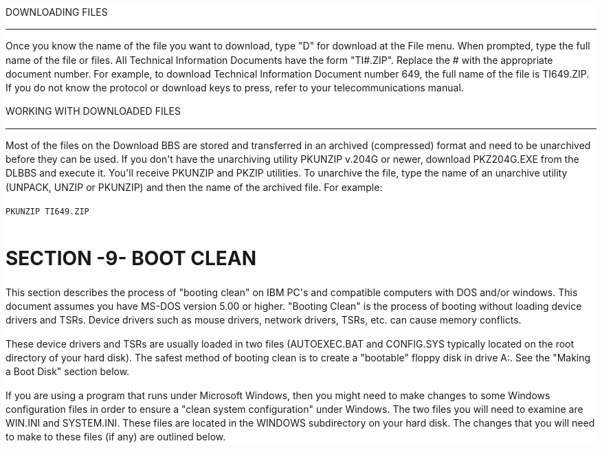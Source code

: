    DOWNLOADING FILES
   - - - - - - - - -
   Once you know the name of the file you want to download,
   type "D" for download at the File menu. When prompted,
   type the full name of the file or files. All Technical
   Information Documents have the form "TI#.ZIP". Replace
   the # with the appropriate document number. For example,
   to download Technical Information Document number 649,
   the full name of the file is TI649.ZIP. If you do not
   know the protocol or download keys to press, refer to
   your telecommunications manual.


   WORKING WITH DOWNLOADED FILES
   - - - - - - - - - - - - - - -
   Most of the files on the Download BBS are stored and
   transferred in an archived (compressed) format and need
   to be unarchived before they can be used. If you don't
   have the unarchiving utility PKUNZIP v.204G or newer,
   download PKZ204G.EXE from the DLBBS and execute it.
   You'll receive PKUNZIP and PKZIP utilities. To unarchive
   the file, type the name of an unarchive utility
   (UNPACK, UNZIP or PKUNZIP) and then the name of the
   archived file. For example:

	PKUNZIP TI649.ZIP


SECTION -9-  BOOT CLEAN
========================
This section describes the process of "booting clean" on
IBM PC's and compatible computers with DOS and/or windows.
This document assumes you have MS-DOS version 5.00 or higher.
"Booting Clean" is the process of booting without loading
device drivers and TSRs. Device drivers such as mouse
drivers, network drivers, TSRs, etc. can cause memory
conflicts.

These device drivers and TSRs are usually loaded in two
files (AUTOEXEC.BAT and CONFIG.SYS typically located on
the root directory of your hard disk). The safest
method of booting clean is to create a "bootable" floppy
disk in drive A:. See the "Making a Boot Disk" section
below.

If you are using a program that runs under Microsoft
Windows, then you might need to make changes to some Windows
configuration files in order to ensure a "clean system
configuration" under Windows. The two files you will need
to examine are WIN.INI and SYSTEM.INI. These files are
located in the WINDOWS subdirectory on your hard disk. The
changes that you will need to make to these files (if any)
are outlined below.

